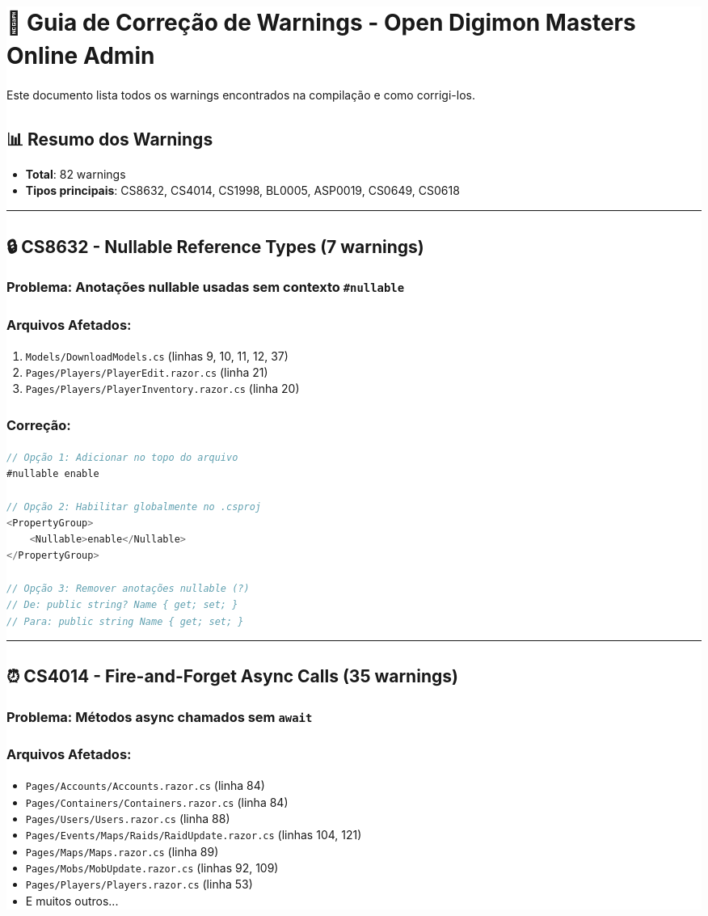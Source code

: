 # 🚨 Guia de Correção de Warnings - Open Digimon Masters Online Admin

Este documento lista todos os warnings encontrados na compilação e como corrigi-los.

## 📊 Resumo dos Warnings
- **Total**: 82 warnings
- **Tipos principais**: CS8632, CS4014, CS1998, BL0005, ASP0019, CS0649, CS0618

---

## 🔒 CS8632 - Nullable Reference Types (7 warnings)

### **Problema**: Anotações nullable usadas sem contexto `#nullable`

### **Arquivos Afetados**:
1. `Models/DownloadModels.cs` (linhas 9, 10, 11, 12, 37)
2. `Pages/Players/PlayerEdit.razor.cs` (linha 21)
3. `Pages/Players/PlayerInventory.razor.cs` (linha 20)

### **Correção**:
```csharp
// Opção 1: Adicionar no topo do arquivo
#nullable enable

// Opção 2: Habilitar globalmente no .csproj
<PropertyGroup>
    <Nullable>enable</Nullable>
</PropertyGroup>

// Opção 3: Remover anotações nullable (?)
// De: public string? Name { get; set; }
// Para: public string Name { get; set; }
```

---

## ⏰ CS4014 - Fire-and-Forget Async Calls (35 warnings)

### **Problema**: Métodos async chamados sem `await`

### **Arquivos Afetados**:
- `Pages/Accounts/Accounts.razor.cs` (linha 84)
- `Pages/Containers/Containers.razor.cs` (linha 84)
- `Pages/Users/Users.razor.cs` (linha 88)
- `Pages/Events/Maps/Raids/RaidUpdate.razor.cs` (linhas 104, 121)
- `Pages/Maps/Maps.razor.cs` (linha 89)
- `Pages/Mobs/MobUpdate.razor.cs` (linhas 92, 109)
- `Pages/Players/Players.razor.cs` (linha 53)
- E muitos outros...
